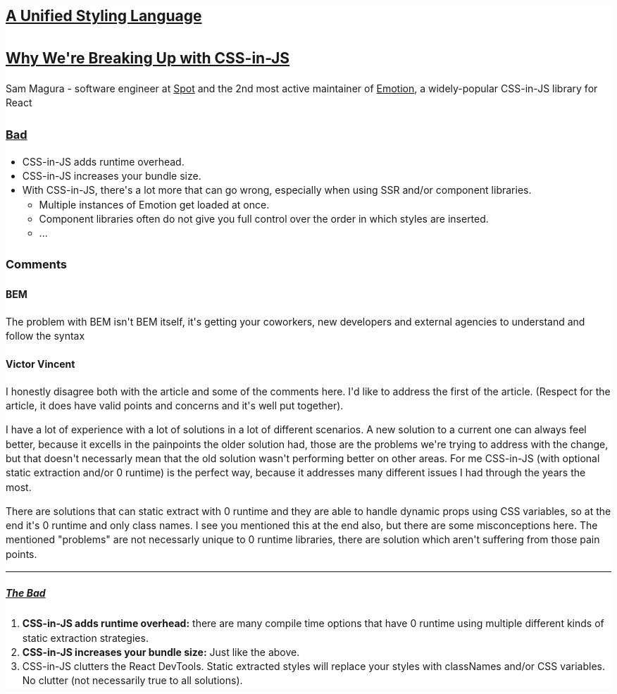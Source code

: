 
## [A Unified Styling Language](https://medium.com/seek-blog/a-unified-styling-language-d0c208de2660)

## [Why We're Breaking Up with CSS-in-JS](https://dev.to/srmagura/why-were-breaking-up-wiht-css-in-js-4g9b)

Sam Magura - software engineer at [Spot](https://www.spotvirtual.com/) and the 2nd most active maintainer of [Emotion](https://emotion.sh/), a widely-popular CSS-in-JS library for React

### [Bad](https://dev.to/srmagura/why-were-breaking-up-wiht-css-in-js-4g9b#the-bad)

- CSS-in-JS adds runtime overhead.
- CSS-in-JS increases your bundle size.
- With CSS-in-JS, there's a lot more that can go wrong, especially when using SSR and/or component libraries.
  - Multiple instances of Emotion get loaded at once.
  - Component libraries often do not give you full control over the order in which styles are inserted.
  - ...

### Comments

#### BEM

The problem with BEM isn't BEM itself, it's getting your coworkers, new developers and external agencies to understand and follow the syntax

#### Victor Vincent

I honestly disagree both with the article and some of the comments here. I'd like to address the first of the article. (Respect for the article, it does have valid points and concerns and it's well put together).

I have a lot of experience with a lot of solutions in a lot of different scenarios. A new solution to a current one can always feel better, because it excells in the painpoints the older solution had, those are the problems we're trying to address with the change, but that doesn't necessarly mean that the old solution wasn't performing better on other areas. For me CSS-in-JS (with optional static extraction and/or 0 runtime) is the perfect way, because it addresses many different issues I had through the years the most.

There are solutions that can static extract with 0 runtime and they are able to handle dynamic props using CSS variables, so at the end it's 0 runtime and only class names. I see you mentioned this at the end also, but there are some misconceptions here. The mentioned "problems" are not necessarly unique to 0 runtime libraries, there are solution which aren't suffering from those pain points.

---

##### [The Bad](https://dev.to/srmagura/why-were-breaking-up-wiht-css-in-js-4g9b#the-bad)

1. **CSS-in-JS adds runtime overhead:** there are many compile time options that have 0 runtime using multiple different kinds of static extraction strategies.
2. **CSS-in-JS increases your bundle size:** Just like the above.
3. CSS-in-JS clutters the React DevTools. Static extracted styles will replace your styles with classNames and/or CSS variables. No clutter (not necessarily true to all solutions).

